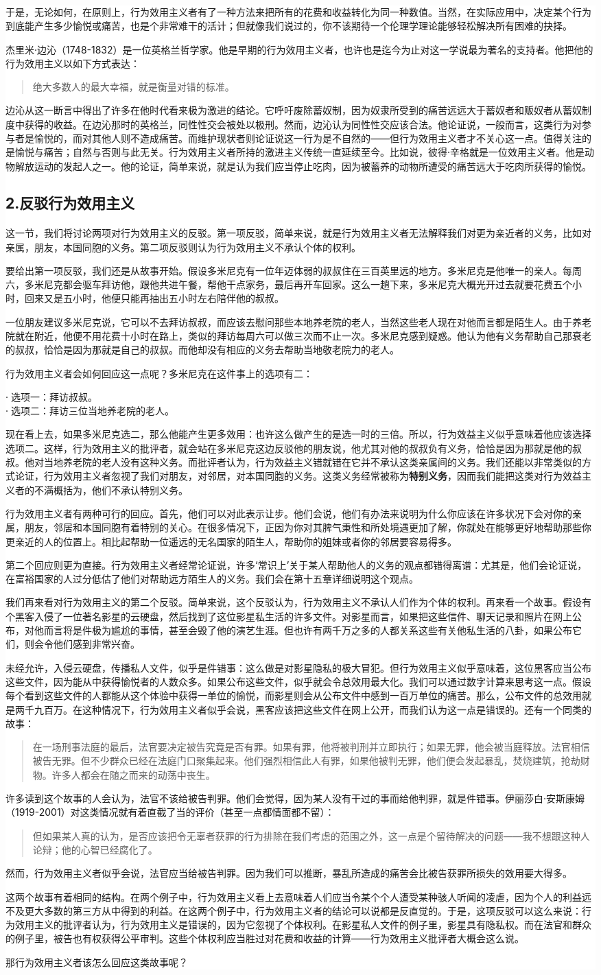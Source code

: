 于是，无论如何，在原则上，行为效用主义者有了一种方法来把所有的花费和收益转化为同一种数值。当然，在实际应用中，决定某个行为到底能产生多少愉悦或痛苦，也是个非常难干的活计；但就像我们说过的，你不该期待一个伦理学理论能够轻松解决所有困难的抉择。

杰里米·边沁（1748-1832）是一位英格兰哲学家。他是早期的行为效用主义者，也许也是迄今为止对这一学说最为著名的支持者。他把他的行为效用主义以如下方式表达：

> 绝大多数人的最大幸福，就是衡量对错的标准。

边沁从这一断言中得出了许多在他时代看来极为激进的结论。它呼吁废除蓄奴制，因为奴隶所受到的痛苦远远大于蓄奴者和贩奴者从蓄奴制度中获得的收益。在边沁那时的英格兰，同性性交会被处以极刑。然而，边沁认为同性性交应该合法。他论证说，一般而言，这类行为对参与者是愉悦的，而对其他人则不造成痛苦。而维护现状者则论证说这一行为是不自然的——但行为效用主义者才不关心这一点。值得关注的是愉悦与痛苦；自然与否则与此无关。行为效用主义者所持的激进主义传统一直延续至今。比如说，彼得·辛格就是一位效用主义者。他是动物解放运动的发起人之一。他的论证，简单来说，就是认为我们应当停止吃肉，因为被蓄养的动物所遭受的痛苦远大于吃肉所获得的愉悦。

## 2.反驳行为效用主义

这一节，我们将讨论两项对行为效用主义的反驳。第一项反驳，简单来说，就是行为效用主义者无法解释我们对更为亲近者的义务，比如对亲属，朋友，本国同胞的义务。第二项反驳则认为行为效用主义不承认个体的权利。

要给出第一项反驳，我们还是从故事开始。假设多米尼克有一位年迈体弱的叔叔住在三百英里远的地方。多米尼克是他唯一的亲人。每周六，多米尼克都会驱车拜访他，跟他共进午餐，帮他干点家务，最后再开车回家。这么一趟下来，多米尼克大概光开过去就要花费五个小时，回来又是五小时，他便只能再抽出五小时左右陪伴他的叔叔。

一位朋友建议多米尼克说，它可以不去拜访叔叔，而应该去慰问那些本地养老院的老人，当然这些老人现在对他而言都是陌生人。由于养老院就在附近，他便不用花费十小时在路上，类似的拜访每周六可以做三次而不止一次。多米尼克感到疑惑。他认为他有义务帮助自己那衰老的叔叔，恰恰是因为那就是自己的叔叔。而他却没有相应的义务去帮助当地敬老院力的老人。

行为效用主义者会如何回应这一点呢？多米尼克在这件事上的选项有二：

· 选项一：拜访叔叔。   
· 选项二：拜访三位当地养老院的老人。

现在看上去，如果多米尼克选二，那么他能产生更多效用：也许这么做产生的是选一时的三倍。所以，行为效益主义似乎意味着他应该选择选项二。这样，行为效用主义的批评者，就会站在多米尼克这边反驳他的朋友说，他尤其对他的叔叔负有义务，恰恰是因为那就是他的叔叔。他对当地养老院的老人没有这种义务。而批评者认为，行为效益主义错就错在它并不承认这类亲属间的义务。我们还能以非常类似的方式论证，行为效用主义者忽视了我们对朋友，对邻居，对本国同胞的义务。这类义务经常被称为**特别义务**，因而我们能把这类对行为效益主义者的不满概括为，他们不承认特别义务。

行为效用主义者有两种可行的回应。首先，他们可以对此表示让步。他们会说，他们有办法来说明为什么你应该在许多状况下会对你的亲属，朋友，邻居和本国同胞有着特别的关心。在很多情况下，正因为你对其脾气秉性和所处境遇更加了解，你就处在能够更好地帮助那些你更亲近的人的位置上。相比起帮助一位遥远的无名国家的陌生人，帮助你的姐妹或者你的邻居要容易得多。

第二个回应则更为直接。行为效用主义者经常论证说，许多‘常识上’关于某人帮助他人的义务的观点都错得离谱：尤其是，他们会论证说，在富裕国家的人过分低估了他们对帮助远方陌生人的义务。我们会在第十五章详细说明这个观点。

我们再来看对行为效用主义的第二个反驳。简单来说，这个反驳认为，行为效用主义不承认人们作为个体的权利。再来看一个故事。假设有个黑客入侵了一位著名影星的云硬盘，然后找到了这位影星私生活的许多文件。对影星而言，如果把这些信件、聊天记录和照片在网上公布，对他而言将是件极为尴尬的事情，甚至会毁了他的演艺生涯。但也许有两千万之多的人都关系这些有关他私生活的八卦，如果公布它们，则会令他们感到非常兴奋。

未经允许，入侵云硬盘，传播私人文件，似乎是件错事：这么做是对影星隐私的极大冒犯。但行为效用主义似乎意味着，这位黑客应当公布这些文件，因为能从中获得愉悦者的人数众多。如果公布这些文件，似乎就会令总效用最大化。我们可以通过数字计算来思考这一点。假设每个看到这些文件的人都能从这个体验中获得一单位的愉悦，而影星则会从公布文件中感到一百万单位的痛苦。那么，公布文件的总效用就是两千九百万。在这种情况下，行为效用主义者似乎会说，黑客应该把这些文件在网上公开，而我们认为这一点是错误的。还有一个同类的故事：

> 在一场刑事法庭的最后，法官要决定被告究竟是否有罪。如果有罪，他将被判刑并立即执行；如果无罪，他会被当庭释放。法官相信被告无罪。但不少群众已经在法庭门口聚集起来。他们强烈相信此人有罪，如果他被判无罪，他们便会发起暴乱，焚烧建筑，抢劫财物。许多人都会在随之而来的动荡中丧生。

许多读到这个故事的人会认为，法官不该给被告判罪。他们会觉得，因为某人没有干过的事而给他判罪，就是件错事。伊丽莎白·安斯康姆（1919-2001）对这类情况就有着直截了当的评价（甚至一点都情面都不留）：

> 但如果某人真的认为，是否应该把令无辜者获罪的行为排除在我们考虑的范围之外，这一点是个留待解决的问题——我不想跟这种人论辩；他的心智已经腐化了。

然而，行为效用主义者似乎会说，法官应当给被告判罪。因为我们可以推断，暴乱所造成的痛苦会比被告获罪所损失的效用要大得多。

这两个故事有着相同的结构。在两个例子中，行为效用主义看上去意味着人们应当令某个个人遭受某种骇人听闻的凌虐，因为个人的利益远不及更大多数的第三方从中得到的利益。在这两个例子中，行为效用主义者的结论可以说都是反直觉的。于是，这项反驳可以这么来说：行为效用主义的批评者认为，行为效用主义是错误的，因为它忽视了个体权利。在影星私人文件的例子里，影星具有隐私权。而在法官和群众的例子里，被告也有权获得公平审判。这些个体权利应当胜过对花费和收益的计算——行为效用主义批评者大概会这么说。

那行为效用主义者该怎么回应这类故事呢？
